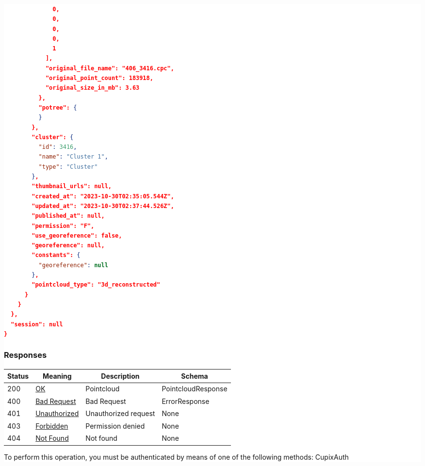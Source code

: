 ```json
              0,
              0,
              0,
              0,
              1
            ],
            "original_file_name": "406_3416.cpc",
            "original_point_count": 183918,
            "original_size_in_mb": 3.63
          },
          "potree": {
          }
        },
        "cluster": {
          "id": 3416,
          "name": "Cluster 1",
          "type": "Cluster"
        },
        "thumbnail_urls": null,
        "created_at": "2023-10-30T02:35:05.544Z",
        "updated_at": "2023-10-30T02:37:44.526Z",
        "published_at": null,
        "permission": "F",
        "use_georeference": false,
        "georeference": null,
        "constants": {
          "georeference": null
        },
        "pointcloud_type": "3d_reconstructed"
      }
    }
  },
  "session": null
}
```

<h3 id="get-pointcloud-responses">Responses</h3>

|Status|Meaning|Description|Schema|
|---|---|---|---|
|200|[OK](https://tools.ietf.org/html/rfc7231#section-6.3.1)|Pointcloud|PointcloudResponse|
|400|[Bad Request](https://tools.ietf.org/html/rfc7231#section-6.5.1)|Bad Request|ErrorResponse|
|401|[Unauthorized](https://tools.ietf.org/html/rfc7235#section-3.1)|Unauthorized request|None|
|403|[Forbidden](https://tools.ietf.org/html/rfc7231#section-6.5.3)|Permission denied|None|
|404|[Not Found](https://tools.ietf.org/html/rfc7231#section-6.5.4)|Not found|None|

<aside class="warning">
To perform this operation, you must be authenticated by means of one of the following methods:
CupixAuth
</aside>
